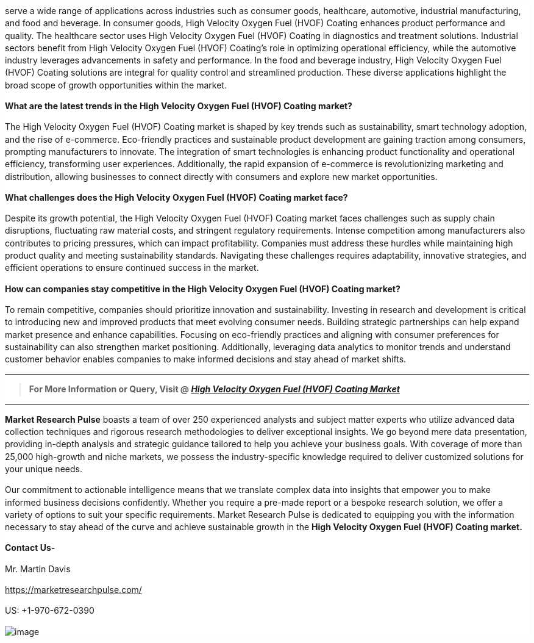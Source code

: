 serve a wide range of applications across industries such as consumer goods, healthcare, automotive, industrial manufacturing, and food and beverage. In consumer goods, High Velocity Oxygen Fuel (HVOF) Coating enhances product performance and quality. The healthcare sector uses High Velocity Oxygen Fuel (HVOF) Coating in diagnostics and treatment solutions. Industrial sectors benefit from High Velocity Oxygen Fuel (HVOF) Coating&rsquo;s role in optimizing operational efficiency, while the automotive industry leverages advancements in safety and performance. In the food and beverage industry, High Velocity Oxygen Fuel (HVOF) Coating solutions are integral for quality control and streamlined production. These diverse applications highlight the broad scope of growth opportunities within the market.</p><p><strong>What are the latest trends in the High Velocity Oxygen Fuel (HVOF) Coating market?</strong></p><p>The High Velocity Oxygen Fuel (HVOF) Coating market is shaped by key trends such as sustainability, smart technology adoption, and the rise of e-commerce. Eco-friendly practices and sustainable product development are gaining traction among consumers, prompting manufacturers to innovate. The integration of smart technologies is enhancing product functionality and operational efficiency, transforming user experiences. Additionally, the rapid expansion of e-commerce is revolutionizing marketing and distribution, allowing businesses to connect directly with consumers and explore new market opportunities.</p><p><strong>What challenges does the High Velocity Oxygen Fuel (HVOF) Coating market face?</strong></p><p>Despite its growth potential, the High Velocity Oxygen Fuel (HVOF) Coating market faces challenges such as supply chain disruptions, fluctuating raw material costs, and stringent regulatory requirements. Intense competition among manufacturers also contributes to pricing pressures, which can impact profitability. Companies must address these hurdles while maintaining high product quality and meeting sustainability standards. Navigating these challenges requires adaptability, innovative strategies, and efficient operations to ensure continued success in the market.</p><p><strong>How can companies stay competitive in the High Velocity Oxygen Fuel (HVOF) Coating market?</strong></p><p>To remain competitive, companies should prioritize innovation and sustainability. Investing in research and development is critical to introducing new and improved products that meet evolving consumer needs. Building strategic partnerships can help expand market presence and enhance capabilities. Focusing on eco-friendly practices and aligning with consumer preferences for sustainability can also strengthen market positioning. Additionally, leveraging data analytics to monitor trends and understand customer behavior enables companies to make informed decisions and stay ahead of market shifts.</p><hr /><blockquote><p><strong>For More Information or Query, Visit @&nbsp;<em><a href="https://marketresearchpulse.com/report/140735/high-velocity-oxygen-fuel-hvof-coating-market?utm_source=Linkedin&utm_medium=0111">High Velocity Oxygen Fuel (HVOF) Coating Market</a></em></strong></p></blockquote><hr /><p><strong>Market Research Pulse</strong> boasts a team of over 250 experienced analysts and subject matter experts who utilize advanced data collection techniques and rigorous research methodologies to deliver exceptional insights. We go beyond mere data presentation, providing in-depth analysis and strategic guidance tailored to help you achieve your business goals. With coverage of more than 25,000 high-growth and niche markets, we possess the industry-specific knowledge required to deliver customized solutions for your unique needs.</p><p>Our commitment to actionable intelligence means that we translate complex data into insights that empower you to make informed business decisions confidently. Whether you require a pre-made report or a bespoke research solution, we offer a variety of options to suit your specific requirements. Market Research Pulse is dedicated to equipping you with the information necessary to stay ahead of the curve and achieve sustainable growth in the <strong>High Velocity Oxygen Fuel (HVOF) Coating market.</strong></p><p><strong>Contact Us-</strong></p><p>Mr. Martin Davis</p><p>https://marketresearchpulse.com/</p><p>US: +1-970-672-0390</p>
![image](https://github.com/user-attachments/assets/9b5d59a6-b502-43d5-83f4-a0459e0c9857)
